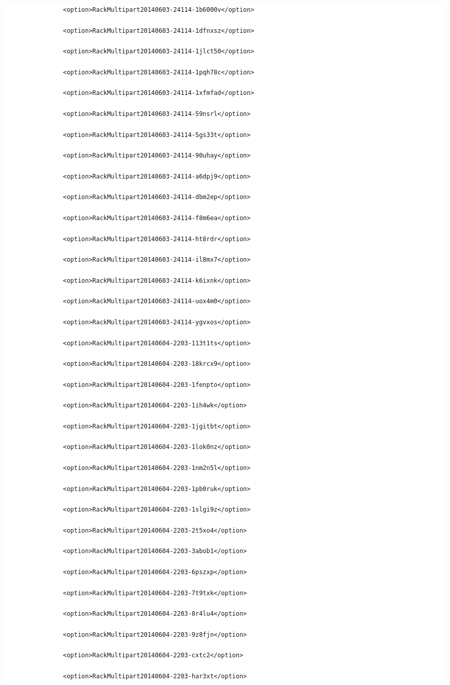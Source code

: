                    <option>RackMultipart20140603-24114-1b6000v</option>
                    
                    <option>RackMultipart20140603-24114-1dfnxsz</option>
                    
                    <option>RackMultipart20140603-24114-1jlct50</option>
                    
                    <option>RackMultipart20140603-24114-1pqh78c</option>
                    
                    <option>RackMultipart20140603-24114-1xfmfad</option>
                    
                    <option>RackMultipart20140603-24114-59nsrl</option>
                    
                    <option>RackMultipart20140603-24114-5gs33t</option>
                    
                    <option>RackMultipart20140603-24114-90uhay</option>
                    
                    <option>RackMultipart20140603-24114-a6dpj9</option>
                    
                    <option>RackMultipart20140603-24114-dbm2ep</option>
                    
                    <option>RackMultipart20140603-24114-f8m6ea</option>
                    
                    <option>RackMultipart20140603-24114-ht8rdr</option>
                    
                    <option>RackMultipart20140603-24114-il8mx7</option>
                    
                    <option>RackMultipart20140603-24114-k6ixnk</option>
                    
                    <option>RackMultipart20140603-24114-uox4m0</option>
                    
                    <option>RackMultipart20140603-24114-ygvxos</option>
                    
                    <option>RackMultipart20140604-2203-113t1ts</option>
                    
                    <option>RackMultipart20140604-2203-18krcx9</option>
                    
                    <option>RackMultipart20140604-2203-1fenpto</option>
                    
                    <option>RackMultipart20140604-2203-1ih4wk</option>
                    
                    <option>RackMultipart20140604-2203-1jgitbt</option>
                    
                    <option>RackMultipart20140604-2203-1lok0nz</option>
                    
                    <option>RackMultipart20140604-2203-1nm2n5l</option>
                    
                    <option>RackMultipart20140604-2203-1pb0ruk</option>
                    
                    <option>RackMultipart20140604-2203-1slgi9z</option>
                    
                    <option>RackMultipart20140604-2203-2t5xo4</option>
                    
                    <option>RackMultipart20140604-2203-3abob1</option>
                    
                    <option>RackMultipart20140604-2203-6pszxp</option>
                    
                    <option>RackMultipart20140604-2203-7t9txk</option>
                    
                    <option>RackMultipart20140604-2203-8r4lu4</option>
                    
                    <option>RackMultipart20140604-2203-9z8fjn</option>
                    
                    <option>RackMultipart20140604-2203-cxtc2</option>
                    
                    <option>RackMultipart20140604-2203-har3xt</option>
                    